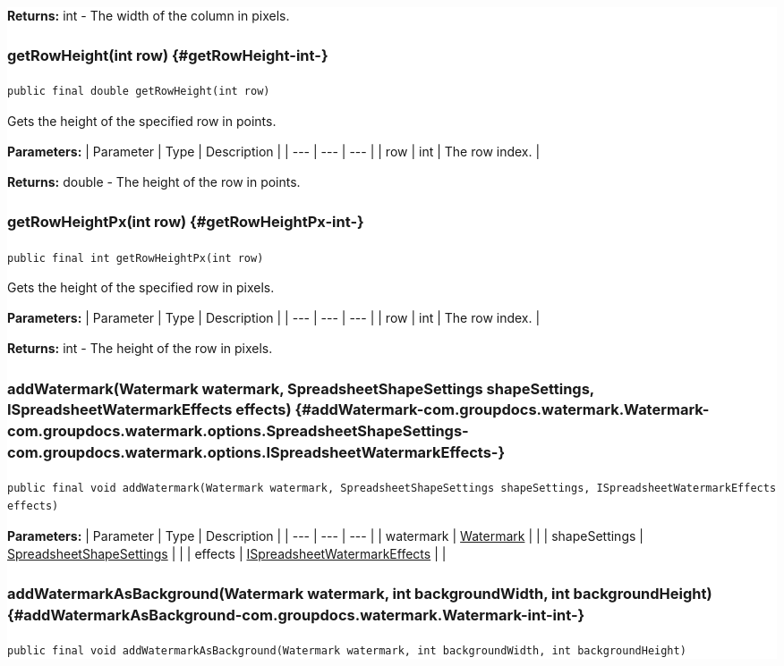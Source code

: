 **Returns:**
int - The width of the column in pixels.
### getRowHeight(int row) {#getRowHeight-int-}
```
public final double getRowHeight(int row)
```


Gets the height of the specified row in points.

**Parameters:**
| Parameter | Type | Description |
| --- | --- | --- |
| row | int | The row index. |

**Returns:**
double - The height of the row in points.
### getRowHeightPx(int row) {#getRowHeightPx-int-}
```
public final int getRowHeightPx(int row)
```


Gets the height of the specified row in pixels.

**Parameters:**
| Parameter | Type | Description |
| --- | --- | --- |
| row | int | The row index. |

**Returns:**
int - The height of the row in pixels.
### addWatermark(Watermark watermark, SpreadsheetShapeSettings shapeSettings, ISpreadsheetWatermarkEffects effects) {#addWatermark-com.groupdocs.watermark.Watermark-com.groupdocs.watermark.options.SpreadsheetShapeSettings-com.groupdocs.watermark.options.ISpreadsheetWatermarkEffects-}
```
public final void addWatermark(Watermark watermark, SpreadsheetShapeSettings shapeSettings, ISpreadsheetWatermarkEffects effects)
```




**Parameters:**
| Parameter | Type | Description |
| --- | --- | --- |
| watermark | [Watermark](../../com.groupdocs.watermark/watermark) |  |
| shapeSettings | [SpreadsheetShapeSettings](../../com.groupdocs.watermark.options/spreadsheetshapesettings) |  |
| effects | [ISpreadsheetWatermarkEffects](../../com.groupdocs.watermark.options/ispreadsheetwatermarkeffects) |  |

### addWatermarkAsBackground(Watermark watermark, int backgroundWidth, int backgroundHeight) {#addWatermarkAsBackground-com.groupdocs.watermark.Watermark-int-int-}
```
public final void addWatermarkAsBackground(Watermark watermark, int backgroundWidth, int backgroundHeight)
```
